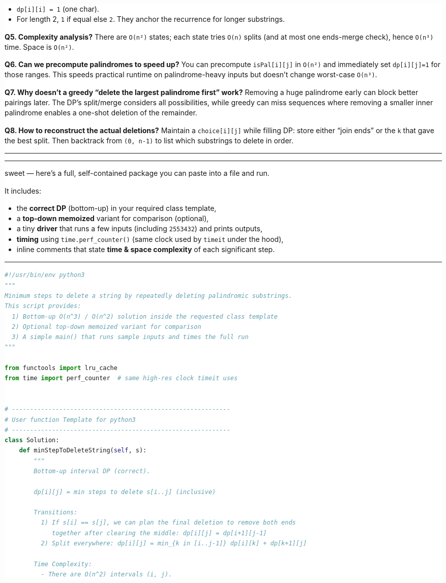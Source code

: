 * `dp[i][i] = 1` (one char).
* For length 2, `1` if equal else `2`.
  They anchor the recurrence for longer substrings.

**Q5. Complexity analysis?**
There are `O(n²)` states; each state tries `O(n)` splits (and at most one ends-merge check), hence `O(n³)` time. Space is `O(n²)`.

**Q6. Can we precompute palindromes to speed up?**
You can precompute `isPal[i][j]` in `O(n²)` and immediately set `dp[i][j]=1` for those ranges. This speeds practical runtime on palindrome-heavy inputs but doesn’t change worst-case `O(n³)`.

**Q7. Why doesn’t a greedy “delete the largest palindrome first” work?**
Removing a huge palindrome early can block better pairings later. The DP’s split/merge considers all possibilities, while greedy can miss sequences where removing a smaller inner palindrome enables a one-shot deletion of the remainder.

**Q8. How to reconstruct the actual deletions?**
Maintain a `choice[i][j]` while filling DP: store either “join ends” or the `k` that gave the best split. Then backtrack from `(0, n-1)` to list which substrings to delete in order.

---

---

sweet — here’s a full, self-contained package you can paste into a file and run.

It includes:

* the **correct DP** (bottom-up) in your required class template,
* a **top-down memoized** variant for comparison (optional),
* a tiny **driver** that runs a few inputs (including `2553432`) and prints outputs,
* **timing** using `time.perf_counter()` (same clock used by `timeit` under the hood),
* inline comments that state **time & space complexity** of each significant step.

---

```python
#!/usr/bin/env python3
"""
Minimum steps to delete a string by repeatedly deleting palindromic substrings.
This script provides:
  1) Bottom-up O(n^3) / O(n^2) solution inside the requested class template
  2) Optional top-down memoized variant for comparison
  3) A simple main() that runs sample inputs and times the full run
"""

from functools import lru_cache
from time import perf_counter  # same high-res clock timeit uses


# ------------------------------------------------------------
# User function Template for python3
# ------------------------------------------------------------
class Solution:
    def minStepToDeleteString(self, s):
        """
        Bottom-up interval DP (correct).

        dp[i][j] = min steps to delete s[i..j] (inclusive)

        Transitions:
          1) If s[i] == s[j], we can plan the final deletion to remove both ends
             together after clearing the middle: dp[i][j] = dp[i+1][j-1]
          2) Split everywhere: dp[i][j] = min_{k in [i..j-1]} dp[i][k] + dp[k+1][j]

        Time Complexity:
          - There are O(n^2) intervals (i, j).
```